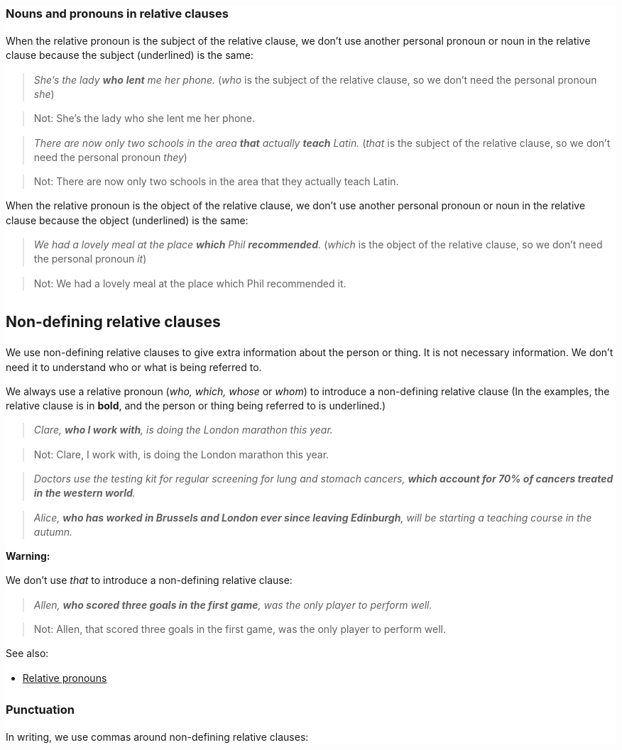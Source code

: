 ### Nouns and pronouns in relative clauses

When the relative pronoun is the subject of the relative clause, we don’t use another personal pronoun or noun in the relative clause because the subject (underlined) is the same:

> *She’s the lady **who** **lent** me her phone.* (*who* is the subject of the relative clause, so we don’t need the personal pronoun *she*)

> Not: She’s the lady who she lent me her phone.

> *There are now only two schools in the area **that** actually **teach** Latin.* (*that* is the subject of the relative clause, so we don’t need the personal pronoun *they*)

> Not: There are now only two schools in the area that they actually teach Latin.

When the relative pronoun is the object of the relative clause, we don’t use another personal pronoun or noun in the relative clause because the object (underlined) is the same:

> *We had a lovely meal at the place **which** Phil **recommended**.* (*which* is the object of the relative clause, so we don’t need the personal pronoun *it*)

> Not: We had a lovely meal at the place which Phil recommended it.

## Non-defining relative clauses

We use non-defining relative clauses to give extra information about the person or thing. It is not necessary information. We don’t need it to understand who or what is being referred to.

We always use a relative pronoun (*who, which, whose* or *whom*) to introduce a non-defining relative clause (In the examples, the relative clause is in **bold**, and the person or thing being referred to is underlined.)

> *Clare, **who I work with**, is doing the London marathon this year.*

> Not: Clare, I work with, is doing the London marathon this year.



> *Doctors use the testing kit for regular screening for lung and stomach cancers, **which account for 70% of cancers treated in the western world**.*

> *Alice, **who has worked in Brussels and London ever since leaving Edinburgh**, will be starting a teaching course in the autumn.*

**Warning:**

We don’t use *that* to introduce a non-defining relative clause:

> *Allen, **who scored three goals in the first game**, was the only player to perform well.*

> Not: Allen, that scored three goals in the first game, was the only player to perform well.

See also:

- [Relative pronouns](https://dictionary.cambridge.org/zhs/语法/英式语法/relative-pronouns)

### Punctuation

In writing, we use commas around non-defining relative clauses:
